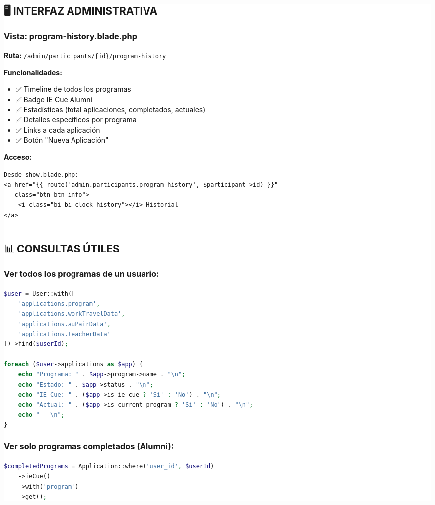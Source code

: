 
## 🖥️ INTERFAZ ADMINISTRATIVA

### **Vista: program-history.blade.php**

**Ruta:** `/admin/participants/{id}/program-history`

**Funcionalidades:**
- ✅ Timeline de todos los programas
- ✅ Badge IE Cue Alumni
- ✅ Estadísticas (total aplicaciones, completados, actuales)
- ✅ Detalles específicos por programa
- ✅ Links a cada aplicación
- ✅ Botón "Nueva Aplicación"

**Acceso:**
```
Desde show.blade.php:
<a href="{{ route('admin.participants.program-history', $participant->id) }}" 
   class="btn btn-info">
    <i class="bi bi-clock-history"></i> Historial
</a>
```

---

## 📊 CONSULTAS ÚTILES

### **Ver todos los programas de un usuario:**

```php
$user = User::with([
    'applications.program',
    'applications.workTravelData',
    'applications.auPairData',
    'applications.teacherData'
])->find($userId);

foreach ($user->applications as $app) {
    echo "Programa: " . $app->program->name . "\n";
    echo "Estado: " . $app->status . "\n";
    echo "IE Cue: " . ($app->is_ie_cue ? 'Sí' : 'No') . "\n";
    echo "Actual: " . ($app->is_current_program ? 'Sí' : 'No') . "\n";
    echo "---\n";
}
```

### **Ver solo programas completados (Alumni):**

```php
$completedPrograms = Application::where('user_id', $userId)
    ->ieCue()
    ->with('program')
    ->get();
```

